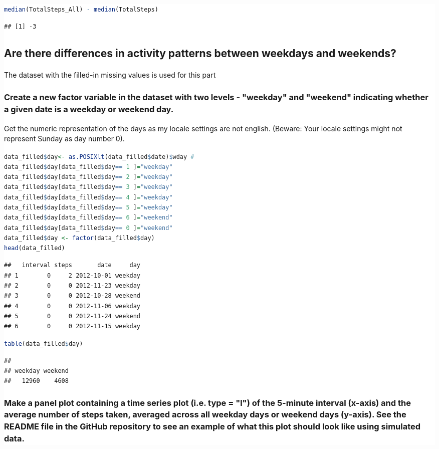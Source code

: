 ```r
median(TotalSteps_All) - median(TotalSteps) 
```

```
## [1] -3
```


## Are there differences in activity patterns between weekdays and weekends?
The dataset with the filled-in missing values is used for this part

### Create a new factor variable in the dataset with two levels - "weekday" and "weekend" indicating whether a given date is a weekday or weekend day.
Get the numeric representation of the days as my locale settings are not english. (Beware: Your locale settings might not represent Sunday as day number 0).

```r
data_filled$day<- as.POSIXlt(data_filled$date)$wday #
data_filled$day[data_filled$day== 1 ]="weekday"
data_filled$day[data_filled$day== 2 ]="weekday"
data_filled$day[data_filled$day== 3 ]="weekday"
data_filled$day[data_filled$day== 4 ]="weekday"
data_filled$day[data_filled$day== 5 ]="weekday"
data_filled$day[data_filled$day== 6 ]="weekend"
data_filled$day[data_filled$day== 0 ]="weekend"
data_filled$day <- factor(data_filled$day)
head(data_filled)
```

```
##   interval steps       date     day
## 1        0     2 2012-10-01 weekday
## 2        0     0 2012-11-23 weekday
## 3        0     0 2012-10-28 weekend
## 4        0     0 2012-11-06 weekday
## 5        0     0 2012-11-24 weekend
## 6        0     0 2012-11-15 weekday
```

```r
table(data_filled$day)
```

```
## 
## weekday weekend 
##   12960    4608
```

### Make a panel plot containing a time series plot (i.e. type = "l") of the 5-minute interval (x-axis) and the average number of steps taken, averaged across all weekday days or weekend days (y-axis). See the README file in the GitHub repository to see an example of what this plot should look like using simulated data.
